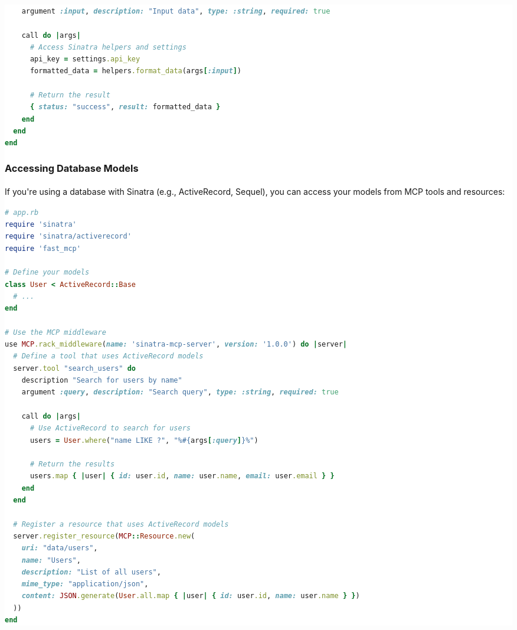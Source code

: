 ```ruby
    argument :input, description: "Input data", type: :string, required: true
    
    call do |args|
      # Access Sinatra helpers and settings
      api_key = settings.api_key
      formatted_data = helpers.format_data(args[:input])
      
      # Return the result
      { status: "success", result: formatted_data }
    end
  end
end
```

### Accessing Database Models

If you're using a database with Sinatra (e.g., ActiveRecord, Sequel), you can access your models from MCP tools and resources:

```ruby
# app.rb
require 'sinatra'
require 'sinatra/activerecord'
require 'fast_mcp'

# Define your models
class User < ActiveRecord::Base
  # ...
end

# Use the MCP middleware
use MCP.rack_middleware(name: 'sinatra-mcp-server', version: '1.0.0') do |server|
  # Define a tool that uses ActiveRecord models
  server.tool "search_users" do
    description "Search for users by name"
    argument :query, description: "Search query", type: :string, required: true
    
    call do |args|
      # Use ActiveRecord to search for users
      users = User.where("name LIKE ?", "%#{args[:query]}%")
      
      # Return the results
      users.map { |user| { id: user.id, name: user.name, email: user.email } }
    end
  end
  
  # Register a resource that uses ActiveRecord models
  server.register_resource(MCP::Resource.new(
    uri: "data/users",
    name: "Users",
    description: "List of all users",
    mime_type: "application/json",
    content: JSON.generate(User.all.map { |user| { id: user.id, name: user.name } })
  ))
end
```

